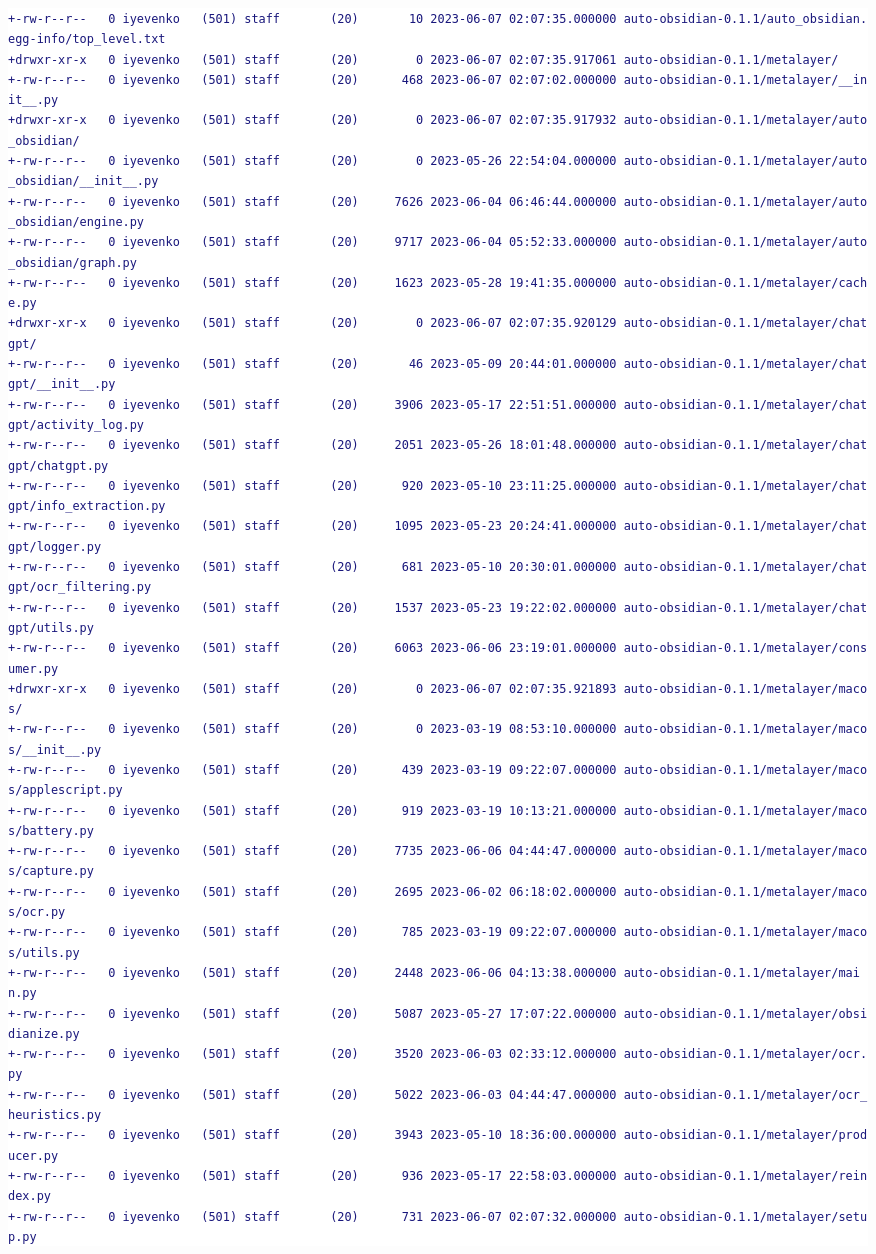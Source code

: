 ```diff
+-rw-r--r--   0 iyevenko   (501) staff       (20)       10 2023-06-07 02:07:35.000000 auto-obsidian-0.1.1/auto_obsidian.egg-info/top_level.txt
+drwxr-xr-x   0 iyevenko   (501) staff       (20)        0 2023-06-07 02:07:35.917061 auto-obsidian-0.1.1/metalayer/
+-rw-r--r--   0 iyevenko   (501) staff       (20)      468 2023-06-07 02:07:02.000000 auto-obsidian-0.1.1/metalayer/__init__.py
+drwxr-xr-x   0 iyevenko   (501) staff       (20)        0 2023-06-07 02:07:35.917932 auto-obsidian-0.1.1/metalayer/auto_obsidian/
+-rw-r--r--   0 iyevenko   (501) staff       (20)        0 2023-05-26 22:54:04.000000 auto-obsidian-0.1.1/metalayer/auto_obsidian/__init__.py
+-rw-r--r--   0 iyevenko   (501) staff       (20)     7626 2023-06-04 06:46:44.000000 auto-obsidian-0.1.1/metalayer/auto_obsidian/engine.py
+-rw-r--r--   0 iyevenko   (501) staff       (20)     9717 2023-06-04 05:52:33.000000 auto-obsidian-0.1.1/metalayer/auto_obsidian/graph.py
+-rw-r--r--   0 iyevenko   (501) staff       (20)     1623 2023-05-28 19:41:35.000000 auto-obsidian-0.1.1/metalayer/cache.py
+drwxr-xr-x   0 iyevenko   (501) staff       (20)        0 2023-06-07 02:07:35.920129 auto-obsidian-0.1.1/metalayer/chatgpt/
+-rw-r--r--   0 iyevenko   (501) staff       (20)       46 2023-05-09 20:44:01.000000 auto-obsidian-0.1.1/metalayer/chatgpt/__init__.py
+-rw-r--r--   0 iyevenko   (501) staff       (20)     3906 2023-05-17 22:51:51.000000 auto-obsidian-0.1.1/metalayer/chatgpt/activity_log.py
+-rw-r--r--   0 iyevenko   (501) staff       (20)     2051 2023-05-26 18:01:48.000000 auto-obsidian-0.1.1/metalayer/chatgpt/chatgpt.py
+-rw-r--r--   0 iyevenko   (501) staff       (20)      920 2023-05-10 23:11:25.000000 auto-obsidian-0.1.1/metalayer/chatgpt/info_extraction.py
+-rw-r--r--   0 iyevenko   (501) staff       (20)     1095 2023-05-23 20:24:41.000000 auto-obsidian-0.1.1/metalayer/chatgpt/logger.py
+-rw-r--r--   0 iyevenko   (501) staff       (20)      681 2023-05-10 20:30:01.000000 auto-obsidian-0.1.1/metalayer/chatgpt/ocr_filtering.py
+-rw-r--r--   0 iyevenko   (501) staff       (20)     1537 2023-05-23 19:22:02.000000 auto-obsidian-0.1.1/metalayer/chatgpt/utils.py
+-rw-r--r--   0 iyevenko   (501) staff       (20)     6063 2023-06-06 23:19:01.000000 auto-obsidian-0.1.1/metalayer/consumer.py
+drwxr-xr-x   0 iyevenko   (501) staff       (20)        0 2023-06-07 02:07:35.921893 auto-obsidian-0.1.1/metalayer/macos/
+-rw-r--r--   0 iyevenko   (501) staff       (20)        0 2023-03-19 08:53:10.000000 auto-obsidian-0.1.1/metalayer/macos/__init__.py
+-rw-r--r--   0 iyevenko   (501) staff       (20)      439 2023-03-19 09:22:07.000000 auto-obsidian-0.1.1/metalayer/macos/applescript.py
+-rw-r--r--   0 iyevenko   (501) staff       (20)      919 2023-03-19 10:13:21.000000 auto-obsidian-0.1.1/metalayer/macos/battery.py
+-rw-r--r--   0 iyevenko   (501) staff       (20)     7735 2023-06-06 04:44:47.000000 auto-obsidian-0.1.1/metalayer/macos/capture.py
+-rw-r--r--   0 iyevenko   (501) staff       (20)     2695 2023-06-02 06:18:02.000000 auto-obsidian-0.1.1/metalayer/macos/ocr.py
+-rw-r--r--   0 iyevenko   (501) staff       (20)      785 2023-03-19 09:22:07.000000 auto-obsidian-0.1.1/metalayer/macos/utils.py
+-rw-r--r--   0 iyevenko   (501) staff       (20)     2448 2023-06-06 04:13:38.000000 auto-obsidian-0.1.1/metalayer/main.py
+-rw-r--r--   0 iyevenko   (501) staff       (20)     5087 2023-05-27 17:07:22.000000 auto-obsidian-0.1.1/metalayer/obsidianize.py
+-rw-r--r--   0 iyevenko   (501) staff       (20)     3520 2023-06-03 02:33:12.000000 auto-obsidian-0.1.1/metalayer/ocr.py
+-rw-r--r--   0 iyevenko   (501) staff       (20)     5022 2023-06-03 04:44:47.000000 auto-obsidian-0.1.1/metalayer/ocr_heuristics.py
+-rw-r--r--   0 iyevenko   (501) staff       (20)     3943 2023-05-10 18:36:00.000000 auto-obsidian-0.1.1/metalayer/producer.py
+-rw-r--r--   0 iyevenko   (501) staff       (20)      936 2023-05-17 22:58:03.000000 auto-obsidian-0.1.1/metalayer/reindex.py
+-rw-r--r--   0 iyevenko   (501) staff       (20)      731 2023-06-07 02:07:32.000000 auto-obsidian-0.1.1/metalayer/setup.py
```
